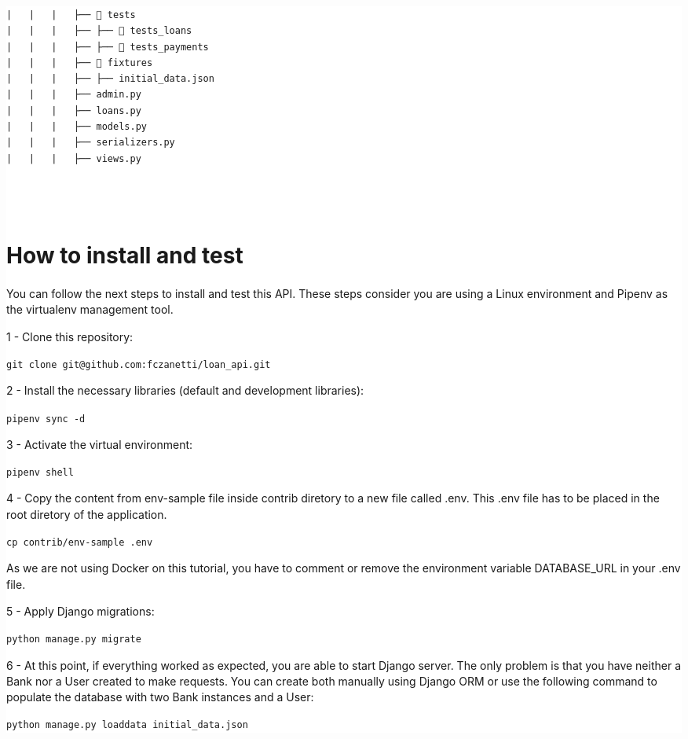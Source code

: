 ```
|   |   |   ├── 📂 tests
|   |   |   ├── ├── 📂 tests_loans
|   |   |   ├── ├── 📂 tests_payments
|   |   |   ├── 📂 fixtures
|   |   |   ├── ├── initial_data.json
|   |   |   ├── admin.py
|   |   |   ├── loans.py
|   |   |   ├── models.py
|   |   |   ├── serializers.py
|   |   |   ├── views.py
```

<br></br>
# How to install and test

You can follow the next steps to install and test this API. These steps consider you are using a Linux environment and Pipenv as the virtualenv management tool.

1 - Clone this repository:

```
git clone git@github.com:fczanetti/loan_api.git
```

2 - Install the necessary libraries (default and development libraries):

```
pipenv sync -d
```

3 - Activate the virtual environment:

```
pipenv shell
```

4 - Copy the content from env-sample file inside contrib diretory to a new file called .env. This .env file has to be placed in the root diretory of the application.

```
cp contrib/env-sample .env
```
As we are not using Docker on this tutorial, you have to comment or remove the environment variable DATABASE_URL in your .env file.

5 - Apply Django migrations:

```
python manage.py migrate
```

6 - At this point, if everything worked as expected, you are able to start Django server. The only problem is that you have neither a Bank nor a User created to make requests. You can create both manually using Django ORM or use the following command to populate the database with two Bank instances and a User:

```
python manage.py loaddata initial_data.json
```
